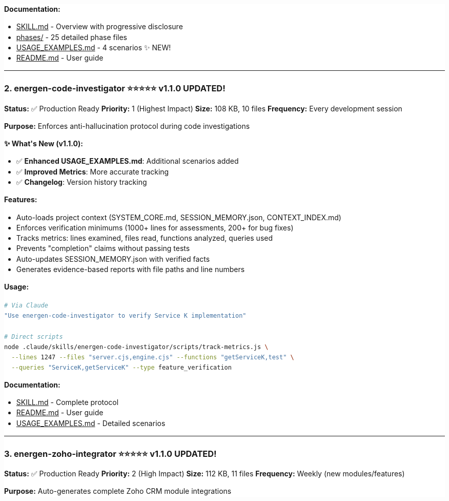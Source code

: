 **Documentation:**
- [SKILL.md](energen-ui-verifier/SKILL.md) - Overview with progressive disclosure
- [phases/](energen-ui-verifier/phases/) - 25 detailed phase files
- [USAGE_EXAMPLES.md](energen-ui-verifier/USAGE_EXAMPLES.md) - 4 scenarios ✨ NEW!
- [README.md](energen-ui-verifier/README.md) - User guide

---

### 2. energen-code-investigator ⭐⭐⭐⭐⭐ v1.1.0 UPDATED!
**Status:** ✅ Production Ready
**Priority:** 1 (Highest Impact)
**Size:** 108 KB, 10 files
**Frequency:** Every development session

**Purpose:** Enforces anti-hallucination protocol during code investigations

**✨ What's New (v1.1.0):**
- ✅ **Enhanced USAGE_EXAMPLES.md**: Additional scenarios added
- ✅ **Improved Metrics**: More accurate tracking
- ✅ **Changelog**: Version history tracking

**Features:**
- Auto-loads project context (SYSTEM_CORE.md, SESSION_MEMORY.json, CONTEXT_INDEX.md)
- Enforces verification minimums (1000+ lines for assessments, 200+ for bug fixes)
- Tracks metrics: lines examined, files read, functions analyzed, queries used
- Prevents "completion" claims without passing tests
- Auto-updates SESSION_MEMORY.json with verified facts
- Generates evidence-based reports with file paths and line numbers

**Usage:**
```bash
# Via Claude
"Use energen-code-investigator to verify Service K implementation"

# Direct scripts
node .claude/skills/energen-code-investigator/scripts/track-metrics.js \
  --lines 1247 --files "server.cjs,engine.cjs" --functions "getServiceK,test" \
  --queries "ServiceK,getServiceK" --type feature_verification
```

**Documentation:**
- [SKILL.md](energen-code-investigator/SKILL.md) - Complete protocol
- [README.md](energen-code-investigator/README.md) - User guide
- [USAGE_EXAMPLES.md](energen-code-investigator/USAGE_EXAMPLES.md) - Detailed scenarios

---

### 3. energen-zoho-integrator ⭐⭐⭐⭐⭐ v1.1.0 UPDATED!
**Status:** ✅ Production Ready
**Priority:** 2 (High Impact)
**Size:** 112 KB, 11 files
**Frequency:** Weekly (new modules/features)

**Purpose:** Auto-generates complete Zoho CRM module integrations

